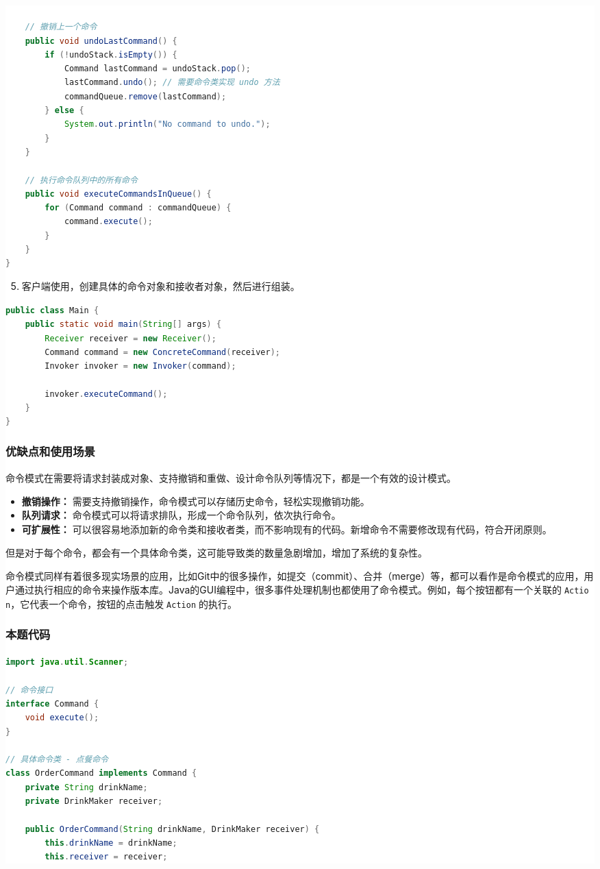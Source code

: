 ```JAVA

    // 撤销上一个命令
    public void undoLastCommand() {
        if (!undoStack.isEmpty()) {
            Command lastCommand = undoStack.pop();
            lastCommand.undo(); // 需要命令类实现 undo 方法
            commandQueue.remove(lastCommand);
        } else {
            System.out.println("No command to undo.");
        }
    }

    // 执行命令队列中的所有命令
    public void executeCommandsInQueue() {
        for (Command command : commandQueue) {
            command.execute();
        }
    }
}
```

5. 客户端使用，创建具体的命令对象和接收者对象，然后进行组装。

```JAVA
public class Main {
    public static void main(String[] args) {
        Receiver receiver = new Receiver();
        Command command = new ConcreteCommand(receiver);
        Invoker invoker = new Invoker(command);

        invoker.executeCommand();
    }
}
```

### 优缺点和使用场景

命令模式在需要将请求封装成对象、支持撤销和重做、设计命令队列等情况下，都是一个有效的设计模式。

- **撤销操作：** 需要支持撤销操作，命令模式可以存储历史命令，轻松实现撤销功能。
- **队列请求：** 命令模式可以将请求排队，形成一个命令队列，依次执行命令。
- **可扩展性：** 可以很容易地添加新的命令类和接收者类，而不影响现有的代码。新增命令不需要修改现有代码，符合开闭原则。

但是对于每个命令，都会有一个具体命令类，这可能导致类的数量急剧增加，增加了系统的复杂性。

命令模式同样有着很多现实场景的应用，比如Git中的很多操作，如提交（commit）、合并（merge）等，都可以看作是命令模式的应用，用户通过执行相应的命令来操作版本库。Java的GUI编程中，很多事件处理机制也都使用了命令模式。例如，每个按钮都有一个关联的 `Action`，它代表一个命令，按钮的点击触发 `Action` 的执行。

### 本题代码

```java
import java.util.Scanner;

// 命令接口
interface Command {
    void execute();
}

// 具体命令类 - 点餐命令
class OrderCommand implements Command {
    private String drinkName;
    private DrinkMaker receiver;

    public OrderCommand(String drinkName, DrinkMaker receiver) {
        this.drinkName = drinkName;
        this.receiver = receiver;
```